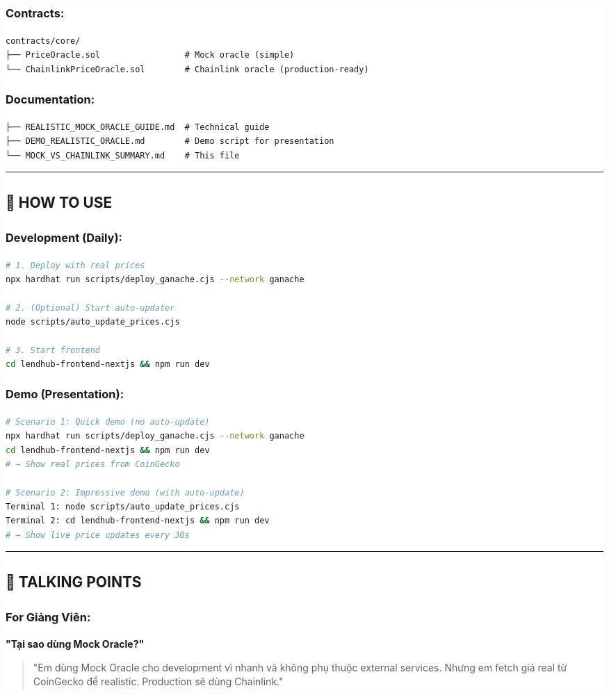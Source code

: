 ### **Contracts:**
```
contracts/core/
├── PriceOracle.sol                 # Mock oracle (simple)
└── ChainlinkPriceOracle.sol        # Chainlink oracle (production-ready)
```

### **Documentation:**
```
├── REALISTIC_MOCK_ORACLE_GUIDE.md  # Technical guide
├── DEMO_REALISTIC_ORACLE.md        # Demo script for presentation
└── MOCK_VS_CHAINLINK_SUMMARY.md    # This file
```

---

## 🚀 **HOW TO USE**

### **Development (Daily):**
```bash
# 1. Deploy with real prices
npx hardhat run scripts/deploy_ganache.cjs --network ganache

# 2. (Optional) Start auto-updater
node scripts/auto_update_prices.cjs

# 3. Start frontend
cd lendhub-frontend-nextjs && npm run dev
```

### **Demo (Presentation):**
```bash
# Scenario 1: Quick demo (no auto-update)
npx hardhat run scripts/deploy_ganache.cjs --network ganache
cd lendhub-frontend-nextjs && npm run dev
# → Show real prices from CoinGecko

# Scenario 2: Impressive demo (with auto-update)
Terminal 1: node scripts/auto_update_prices.cjs
Terminal 2: cd lendhub-frontend-nextjs && npm run dev
# → Show live price updates every 30s
```

---

## 💬 **TALKING POINTS**

### **For Giảng Viên:**

**"Tại sao dùng Mock Oracle?"**
> "Em dùng Mock Oracle cho development vì nhanh và không phụ thuộc external services. Nhưng em fetch giá real từ CoinGecko để realistic. Production sẽ dùng Chainlink."
